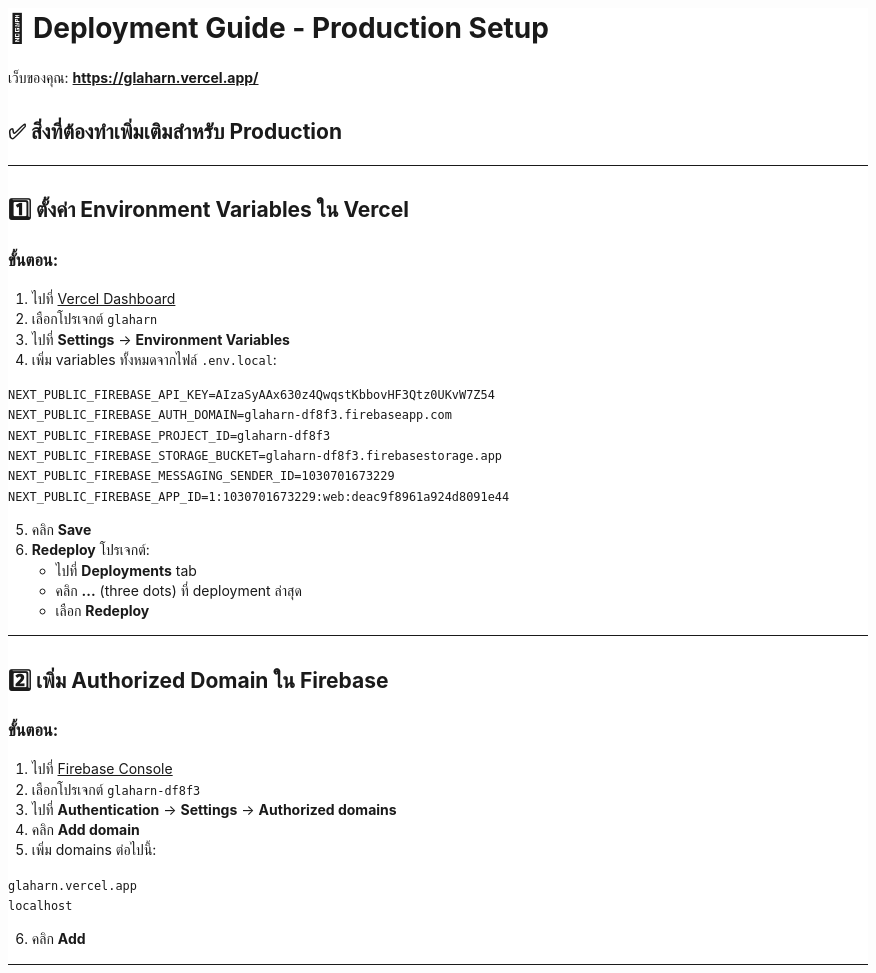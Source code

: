 # 🚀 Deployment Guide - Production Setup

เว็บของคุณ: **https://glaharn.vercel.app/**

## ✅ สิ่งที่ต้องทำเพิ่มเติมสำหรับ Production

---

## 1️⃣ ตั้งค่า Environment Variables ใน Vercel

### ขั้นตอน:

1. ไปที่ [Vercel Dashboard](https://vercel.com/dashboard)
2. เลือกโปรเจกต์ `glaharn`
3. ไปที่ **Settings** → **Environment Variables**
4. เพิ่ม variables ทั้งหมดจากไฟล์ `.env.local`:

```
NEXT_PUBLIC_FIREBASE_API_KEY=AIzaSyAAx630z4QwqstKbbovHF3Qtz0UKvW7Z54
NEXT_PUBLIC_FIREBASE_AUTH_DOMAIN=glaharn-df8f3.firebaseapp.com
NEXT_PUBLIC_FIREBASE_PROJECT_ID=glaharn-df8f3
NEXT_PUBLIC_FIREBASE_STORAGE_BUCKET=glaharn-df8f3.firebasestorage.app
NEXT_PUBLIC_FIREBASE_MESSAGING_SENDER_ID=1030701673229
NEXT_PUBLIC_FIREBASE_APP_ID=1:1030701673229:web:deac9f8961a924d8091e44
```

5. คลิก **Save**
6. **Redeploy** โปรเจกต์:
   - ไปที่ **Deployments** tab
   - คลิก **...** (three dots) ที่ deployment ล่าสุด
   - เลือก **Redeploy**

---

## 2️⃣ เพิ่ม Authorized Domain ใน Firebase

### ขั้นตอน:

1. ไปที่ [Firebase Console](https://console.firebase.google.com/)
2. เลือกโปรเจกต์ `glaharn-df8f3`
3. ไปที่ **Authentication** → **Settings** → **Authorized domains**
4. คลิก **Add domain**
5. เพิ่ม domains ต่อไปนี้:

```
glaharn.vercel.app
localhost
```

6. คลิก **Add**

---
